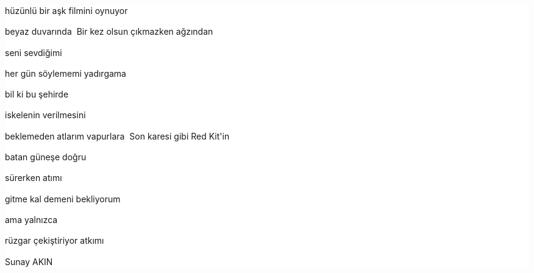 hüzünlü bir aşk filmini oynuyor  

beyaz duvarında  
Bir kez olsun çıkmazken ağzından  

seni sevdiğimi   

her gün söylememi yadırgama  

bil ki bu şehirde  

iskelenin verilmesini  

beklemeden atlarım vapurlara  
Son karesi gibi Red Kit'in  

batan güneşe doğru  

sürerken atımı  

gitme kal demeni bekliyorum  

ama yalnızca  

rüzgar çekiştiriyor atkımı

Sunay AKIN